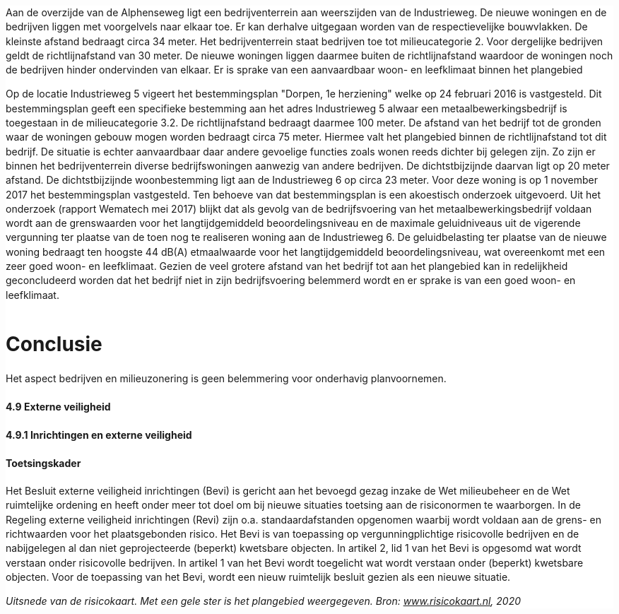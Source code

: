 Aan de overzijde van de Alphenseweg ligt een bedrijventerrein aan weerszijden van de Industrieweg. De nieuwe woningen en de bedrijven liggen met voorgelvels naar elkaar toe. Er kan derhalve uitgegaan worden van de respectievelijke bouwvlakken. De kleinste afstand bedraagt circa 34 meter. Het bedrijventerrein staat bedrijven toe tot milieucategorie 2. Voor dergelijke bedrijven geldt de richtlijnafstand van 30 meter. De nieuwe woningen liggen daarmee buiten de richtlijnafstand waardoor de woningen noch de bedrijven hinder ondervinden van elkaar. Er is sprake van een aanvaardbaar woon- en leefklimaat binnen het plangebied

Op de locatie Industrieweg 5 vigeert het bestemmingsplan "Dorpen, 1e herziening" welke op 24 februari 2016 is vastgesteld. Dit bestemmingsplan geeft een specifieke bestemming aan het adres Industrieweg 5 alwaar een metaalbewerkingsbedrijf is toegestaan in de milieucategorie 3.2. De richtlijnafstand bedraagt daarmee 100 meter. De afstand van het bedrijf tot de gronden waar de woningen gebouw mogen worden bedraagt circa 75 meter. Hiermee valt het plangebied binnen de richtlijnafstand tot dit bedrijf. De situatie is echter aanvaardbaar daar andere gevoelige functies zoals wonen reeds dichter bij gelegen zijn. Zo zijn er binnen het bedrijventerrein diverse bedrijfswoningen aanwezig van andere bedrijven. De dichtstbijzijnde daarvan ligt op 20 meter afstand. De dichtstbijzijnde woonbestemming ligt aan de Industrieweg 6 op circa 23 meter. Voor deze woning is op 1 november 2017 het bestemmingsplan vastgesteld. Ten behoeve van dat bestemmingsplan is een akoestisch onderzoek uitgevoerd. Uit het onderzoek (rapport Wematech mei 2017) blijkt dat als gevolg van de bedrijfsvoering van het metaalbewerkingsbedrijf voldaan wordt aan de grenswaarden voor het langtijdgemiddeld beoordelingsniveau en de maximale geluidniveaus uit de vigerende vergunning ter plaatse van de toen nog te realiseren woning aan de Industrieweg 6. De geluidbelasting ter plaatse van de nieuwe woning bedraagt ten hoogste 44 dB(A) etmaalwaarde voor het langtijdgemiddeld beoordelingsniveau, wat overeenkomt met een zeer goed woon- en leefklimaat. Gezien de veel grotere afstand van het bedrijf tot aan het plangebied kan in redelijkheid geconcludeerd worden dat het bedrijf niet in zijn bedrijfsvoering belemmerd wordt en er sprake is van een goed woon- en leefklimaat.

# Conclusie

<span id="page-38-0"></span>Het aspect bedrijven en milieuzonering is geen belemmering voor onderhavig planvoornemen.

#### **4.9 Externe veiligheid**

#### <span id="page-39-0"></span>4.9.1 Inrichtingen en externe veiligheid

#### Toetsingskader

Het Besluit externe veiligheid inrichtingen (Bevi) is gericht aan het bevoegd gezag inzake de Wet milieubeheer en de Wet ruimtelijke ordening en heeft onder meer tot doel om bij nieuwe situaties toetsing aan de risiconormen te waarborgen. In de Regeling externe veiligheid inrichtingen (Revi) zijn o.a. standaardafstanden opgenomen waarbij wordt voldaan aan de grens- en richtwaarden voor het plaatsgebonden risico. Het Bevi is van toepassing op vergunningplichtige risicovolle bedrijven en de nabijgelegen al dan niet geprojecteerde (beperkt) kwetsbare objecten. In artikel 2, lid 1 van het Bevi is opgesomd wat wordt verstaan onder risicovolle bedrijven. In artikel 1 van het Bevi wordt toegelicht wat wordt verstaan onder (beperkt) kwetsbare objecten. Voor de toepassing van het Bevi, wordt een nieuw ruimtelijk besluit gezien als een nieuwe situatie.

*Uitsnede van de risicokaart. Met een gele ster is het plangebied weergegeven. Bron: www.risicokaart.nl, 2020*
